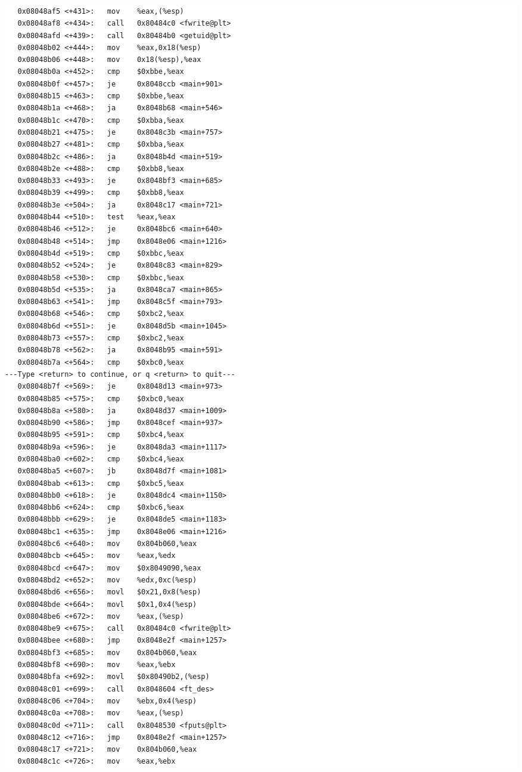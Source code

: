 ```shell-session
   0x08048af5 <+431>:	mov    %eax,(%esp)
   0x08048af8 <+434>:	call   0x80484c0 <fwrite@plt>
   0x08048afd <+439>:	call   0x80484b0 <getuid@plt>
   0x08048b02 <+444>:	mov    %eax,0x18(%esp)
   0x08048b06 <+448>:	mov    0x18(%esp),%eax
   0x08048b0a <+452>:	cmp    $0xbbe,%eax
   0x08048b0f <+457>:	je     0x8048ccb <main+901>
   0x08048b15 <+463>:	cmp    $0xbbe,%eax
   0x08048b1a <+468>:	ja     0x8048b68 <main+546>
   0x08048b1c <+470>:	cmp    $0xbba,%eax
   0x08048b21 <+475>:	je     0x8048c3b <main+757>
   0x08048b27 <+481>:	cmp    $0xbba,%eax
   0x08048b2c <+486>:	ja     0x8048b4d <main+519>
   0x08048b2e <+488>:	cmp    $0xbb8,%eax
   0x08048b33 <+493>:	je     0x8048bf3 <main+685>
   0x08048b39 <+499>:	cmp    $0xbb8,%eax
   0x08048b3e <+504>:	ja     0x8048c17 <main+721>
   0x08048b44 <+510>:	test   %eax,%eax
   0x08048b46 <+512>:	je     0x8048bc6 <main+640>
   0x08048b48 <+514>:	jmp    0x8048e06 <main+1216>
   0x08048b4d <+519>:	cmp    $0xbbc,%eax
   0x08048b52 <+524>:	je     0x8048c83 <main+829>
   0x08048b58 <+530>:	cmp    $0xbbc,%eax
   0x08048b5d <+535>:	ja     0x8048ca7 <main+865>
   0x08048b63 <+541>:	jmp    0x8048c5f <main+793>
   0x08048b68 <+546>:	cmp    $0xbc2,%eax
   0x08048b6d <+551>:	je     0x8048d5b <main+1045>
   0x08048b73 <+557>:	cmp    $0xbc2,%eax
   0x08048b78 <+562>:	ja     0x8048b95 <main+591>
   0x08048b7a <+564>:	cmp    $0xbc0,%eax
---Type <return> to continue, or q <return> to quit---
   0x08048b7f <+569>:	je     0x8048d13 <main+973>
   0x08048b85 <+575>:	cmp    $0xbc0,%eax
   0x08048b8a <+580>:	ja     0x8048d37 <main+1009>
   0x08048b90 <+586>:	jmp    0x8048cef <main+937>
   0x08048b95 <+591>:	cmp    $0xbc4,%eax
   0x08048b9a <+596>:	je     0x8048da3 <main+1117>
   0x08048ba0 <+602>:	cmp    $0xbc4,%eax
   0x08048ba5 <+607>:	jb     0x8048d7f <main+1081>
   0x08048bab <+613>:	cmp    $0xbc5,%eax
   0x08048bb0 <+618>:	je     0x8048dc4 <main+1150>
   0x08048bb6 <+624>:	cmp    $0xbc6,%eax
   0x08048bbb <+629>:	je     0x8048de5 <main+1183>
   0x08048bc1 <+635>:	jmp    0x8048e06 <main+1216>
   0x08048bc6 <+640>:	mov    0x804b060,%eax
   0x08048bcb <+645>:	mov    %eax,%edx
   0x08048bcd <+647>:	mov    $0x8049090,%eax
   0x08048bd2 <+652>:	mov    %edx,0xc(%esp)
   0x08048bd6 <+656>:	movl   $0x21,0x8(%esp)
   0x08048bde <+664>:	movl   $0x1,0x4(%esp)
   0x08048be6 <+672>:	mov    %eax,(%esp)
   0x08048be9 <+675>:	call   0x80484c0 <fwrite@plt>
   0x08048bee <+680>:	jmp    0x8048e2f <main+1257>
   0x08048bf3 <+685>:	mov    0x804b060,%eax
   0x08048bf8 <+690>:	mov    %eax,%ebx
   0x08048bfa <+692>:	movl   $0x80490b2,(%esp)
   0x08048c01 <+699>:	call   0x8048604 <ft_des>
   0x08048c06 <+704>:	mov    %ebx,0x4(%esp)
   0x08048c0a <+708>:	mov    %eax,(%esp)
   0x08048c0d <+711>:	call   0x8048530 <fputs@plt>
   0x08048c12 <+716>:	jmp    0x8048e2f <main+1257>
   0x08048c17 <+721>:	mov    0x804b060,%eax
   0x08048c1c <+726>:	mov    %eax,%ebx
```